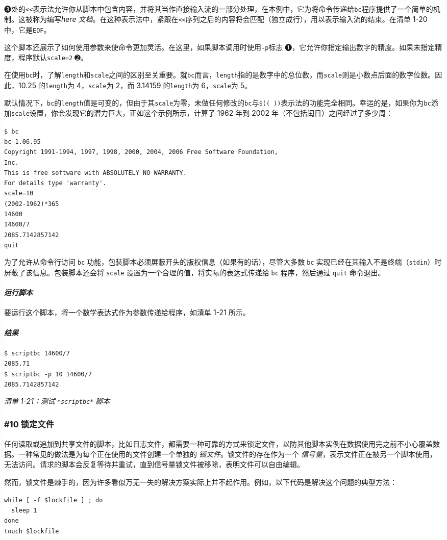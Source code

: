 ➌处的`<<`表示法允许你从脚本中包含内容，并将其当作直接输入流的一部分处理，在本例中，它为将命令传递给`bc`程序提供了一个简单的机制。这被称为编写*here 文档*。在这种表示法中，紧跟在`<<`序列之后的内容将会匹配（独立成行），用以表示输入流的结束。在清单 1-20 中，它是`EOF`。

这个脚本还展示了如何使用参数来使命令更加灵活。在这里，如果脚本调用时使用`-p`标志 ➊，它允许你指定输出数字的精度。如果未指定精度，程序默认`scale=2` ➋。

在使用`bc`时，了解`length`和`scale`之间的区别至关重要。就`bc`而言，`length`指的是数字中的总位数，而`scale`则是小数点后面的数字位数。因此，10.25 的`length`为 4，`scale`为 2，而 3.14159 的`length`为 6，`scale`为 5。

默认情况下，`bc`的`length`值是可变的，但由于其`scale`为零，未做任何修改的`bc`与`$(( ))`表示法的功能完全相同。幸运的是，如果你为`bc`添加`scale`设置，你会发现它的潜力巨大，正如这个示例所示，计算了 1962 年到 2002 年（不包括闰日）之间经过了多少周：

```
$ bc
bc 1.06.95
Copyright 1991-1994, 1997, 1998, 2000, 2004, 2006 Free Software Foundation,
Inc.
This is free software with ABSOLUTELY NO WARRANTY.
For details type 'warranty'.
scale=10
(2002-1962)*365
14600
14600/7
2085.7142857142
quit
```

为了允许从命令行访问 `bc` 功能，包装脚本必须屏蔽开头的版权信息（如果有的话），尽管大多数 `bc` 实现已经在其输入不是终端（`stdin`）时屏蔽了该信息。包装脚本还会将 `scale` 设置为一个合理的值，将实际的表达式传递给 `bc` 程序，然后通过 `quit` 命令退出。

#### ***运行脚本***

要运行这个脚本，将一个数学表达式作为参数传递给程序，如清单 1-21 所示。

#### ***结果***

```
$ scriptbc 14600/7
2085.71
$ scriptbc -p 10 14600/7
2085.7142857142
```

*清单 1-21：测试 `*scriptbc*` 脚本*

### **#10 锁定文件**

任何读取或追加到共享文件的脚本，比如日志文件，都需要一种可靠的方式来锁定文件，以防其他脚本实例在数据使用完之前不小心覆盖数据。一种常见的做法是为每个正在使用的文件创建一个单独的 *锁文件*。锁文件的存在作为一个 *信号量*，表示文件正在被另一个脚本使用，无法访问。请求的脚本会反复等待并重试，直到信号量锁文件被移除，表明文件可以自由编辑。

然而，锁文件是棘手的，因为许多看似万无一失的解决方案实际上并不起作用。例如，以下代码是解决这个问题的典型方法：

```
while [ -f $lockfile ] ; do
  sleep 1
done
touch $lockfile
```
